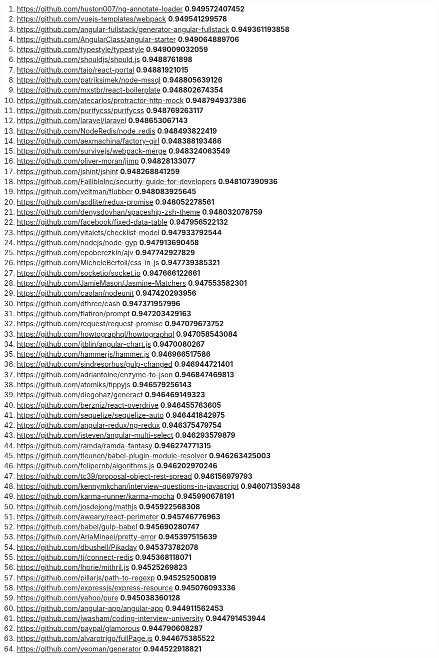  1. https://github.com/huston007/ng-annotate-loader **0.949572407452**
 1. https://github.com/vuejs-templates/webpack **0.949541299578**
 1. https://github.com/angular-fullstack/generator-angular-fullstack **0.949361193858**
 1. https://github.com/AngularClass/angular-starter **0.949064889706**
 1. https://github.com/typestyle/typestyle **0.949009032059**
 1. https://github.com/shouldjs/should.js **0.9488761898**
 1. https://github.com/tajo/react-portal **0.94881921015**
 1. https://github.com/patriksimek/node-mssql **0.948805639126**
 1. https://github.com/mxstbr/react-boilerplate **0.948802674354**
 1. https://github.com/atecarlos/protractor-http-mock **0.948794937386**
 1. https://github.com/purifycss/purifycss **0.948769263117**
 1. https://github.com/laravel/laravel **0.948653067143**
 1. https://github.com/NodeRedis/node_redis **0.948493822419**
 1. https://github.com/aexmachina/factory-girl **0.948388193486**
 1. https://github.com/survivejs/webpack-merge **0.948324063549**
 1. https://github.com/oliver-moran/jimp **0.94828133077**
 1. https://github.com/jshint/jshint **0.948268841259**
 1. https://github.com/FallibleInc/security-guide-for-developers **0.948107390936**
 1. https://github.com/veltman/flubber **0.948083925645**
 1. https://github.com/acdlite/redux-promise **0.948052278561**
 1. https://github.com/denysdovhan/spaceship-zsh-theme **0.948032078759**
 1. https://github.com/facebook/fixed-data-table **0.947956522132**
 1. https://github.com/vitalets/checklist-model **0.947933792544**
 1. https://github.com/nodejs/node-gyp **0.947913690458**
 1. https://github.com/epoberezkin/ajv **0.947742927829**
 1. https://github.com/MicheleBertoli/css-in-js **0.947739385321**
 1. https://github.com/socketio/socket.io **0.947666122661**
 1. https://github.com/JamieMason/Jasmine-Matchers **0.947553582301**
 1. https://github.com/caolan/nodeunit **0.947420293956**
 1. https://github.com/dthree/cash **0.947371957996**
 1. https://github.com/flatiron/prompt **0.947203429163**
 1. https://github.com/request/request-promise **0.947079673752**
 1. https://github.com/howtographql/howtographql **0.947058543084**
 1. https://github.com/jtblin/angular-chart.js **0.9470080267**
 1. https://github.com/hammerjs/hammer.js **0.946966517586**
 1. https://github.com/sindresorhus/gulp-changed **0.946944721401**
 1. https://github.com/adriantoine/enzyme-to-json **0.946847469813**
 1. https://github.com/atomiks/tippyjs **0.946579256143**
 1. https://github.com/diegohaz/generact **0.946469149323**
 1. https://github.com/berzniz/react-overdrive **0.946455763605**
 1. https://github.com/sequelize/sequelize-auto **0.946441842975**
 1. https://github.com/angular-redux/ng-redux **0.946375479754**
 1. https://github.com/isteven/angular-multi-select **0.946293579879**
 1. https://github.com/ramda/ramda-fantasy **0.946274771315**
 1. https://github.com/tleunen/babel-plugin-module-resolver **0.946263425003**
 1. https://github.com/felipernb/algorithms.js **0.946202970246**
 1. https://github.com/tc39/proposal-object-rest-spread **0.946156979793**
 1. https://github.com/kennymkchan/interview-questions-in-javascript **0.946071359348**
 1. https://github.com/karma-runner/karma-mocha **0.945990678191**
 1. https://github.com/josdejong/mathjs **0.945922568308**
 1. https://github.com/aweary/react-perimeter **0.945746776963**
 1. https://github.com/babel/gulp-babel **0.945690280747**
 1. https://github.com/AriaMinaei/pretty-error **0.945397515639**
 1. https://github.com/dbushell/Pikaday **0.945373782078**
 1. https://github.com/tj/connect-redis **0.945368118071**
 1. https://github.com/lhorie/mithril.js **0.94525269823**
 1. https://github.com/pillarjs/path-to-regexp **0.945252500819**
 1. https://github.com/expressjs/express-resource **0.945076093336**
 1. https://github.com/yahoo/pure **0.945038360128**
 1. https://github.com/angular-app/angular-app **0.944911562453**
 1. https://github.com/jwasham/coding-interview-university **0.944791453944**
 1. https://github.com/paypal/glamorous **0.944790608287**
 1. https://github.com/alvarotrigo/fullPage.js **0.944675385522**
 1. https://github.com/yeoman/generator **0.944522918821**